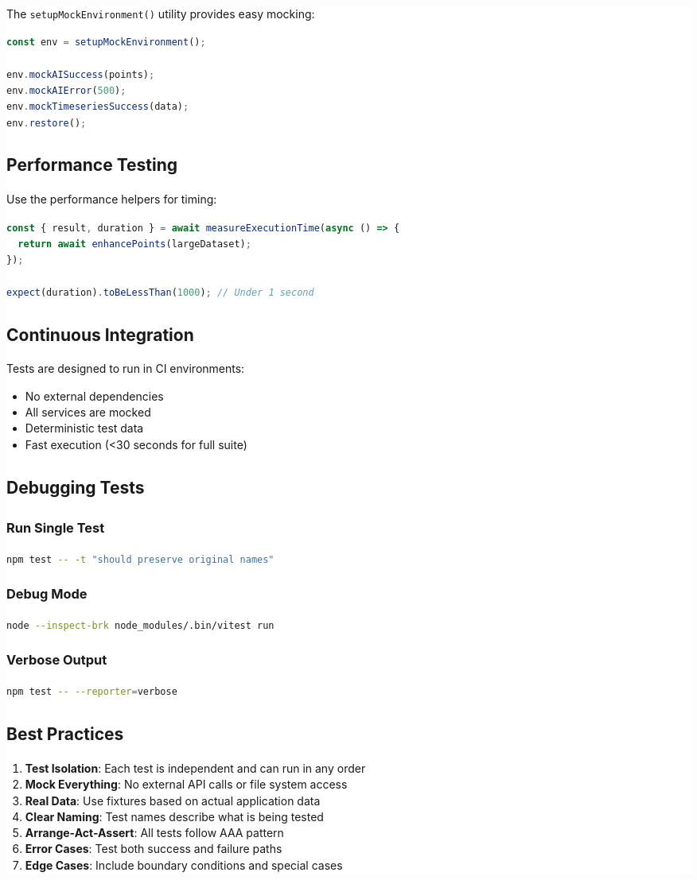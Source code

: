 The `setupMockEnvironment()` utility provides easy mocking:

```typescript
const env = setupMockEnvironment();

env.mockAISuccess(points);
env.mockAIError(500);
env.mockTimeseriesSuccess(data);
env.restore();
```

## Performance Testing

Use the performance helpers for timing:

```typescript
const { result, duration } = await measureExecutionTime(async () => {
  return await enhancePoints(largeDataset);
});

expect(duration).toBeLessThan(1000); // Under 1 second
```

## Continuous Integration

Tests are designed to run in CI environments:

- No external dependencies
- All services are mocked
- Deterministic test data
- Fast execution (<30 seconds for full suite)

## Debugging Tests

### Run Single Test
```bash
npm test -- -t "should preserve original names"
```

### Debug Mode
```bash
node --inspect-brk node_modules/.bin/vitest run
```

### Verbose Output
```bash
npm test -- --reporter=verbose
```

## Best Practices

1. **Test Isolation**: Each test is independent and can run in any order
2. **Mock Everything**: No external API calls or file system access
3. **Real Data**: Use fixtures based on actual application data
4. **Clear Naming**: Test names describe what is being tested
5. **Arrange-Act-Assert**: All tests follow AAA pattern
6. **Error Cases**: Test both success and failure paths
7. **Edge Cases**: Include boundary conditions and special cases
